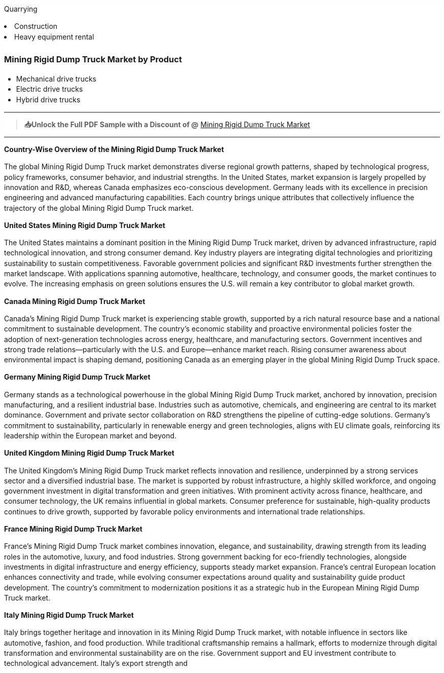 Quarrying</li><li> Construction</li><li> Heavy equipment rental</li></ul><h3>Mining Rigid Dump Truck Market by Product</h3><ul><li>Mechanical drive trucks</li><li> Electric drive trucks</li><li> Hybrid drive trucks</li></ul></p><hr /><blockquote><p><strong>📥Unlock the Full PDF Sample with a Discount of @</strong> <a href="https://www.marketresearchintellect.com/ask-for-discount/?rid=334581&amp;utm_source=Github-April&amp;utm_medium=026">Mining Rigid Dump Truck Market</a></p></blockquote><hr /><p class="" data-start="217" data-end="261"><strong data-start="217" data-end="261">Country-Wise Overview of the Mining Rigid Dump Truck Market</strong></p><p class="" data-start="263" data-end="774">The global Mining Rigid Dump Truck market demonstrates diverse regional growth patterns, shaped by technological progress, policy frameworks, consumer behavior, and industrial strengths. In the United States, market expansion is largely propelled by innovation and R&amp;D, whereas Canada emphasizes eco-conscious development. Germany leads with its excellence in precision engineering and advanced manufacturing capabilities. Each country brings unique attributes that collectively influence the trajectory of the global Mining Rigid Dump Truck market.</p><p class="" data-start="776" data-end="1421"><strong data-start="776" data-end="805">United States Mining Rigid Dump Truck Market</strong></p><p class="" data-start="776" data-end="1421">The United States maintains a dominant position in the Mining Rigid Dump Truck market, driven by advanced infrastructure, rapid technological innovation, and strong consumer demand. Key industry players are integrating digital technologies and prioritizing sustainability to sustain competitiveness. Favorable government policies and significant R&amp;D investments further strengthen the market landscape. With applications spanning automotive, healthcare, technology, and consumer goods, the market continues to evolve. The increasing emphasis on green solutions ensures the U.S. will remain a key contributor to global market growth.</p><p class="" data-start="1423" data-end="2019"><strong data-start="1423" data-end="1445">Canada Mining Rigid Dump Truck Market</strong></p><p class="" data-start="1423" data-end="2019">Canada&rsquo;s Mining Rigid Dump Truck market is experiencing stable growth, supported by a rich natural resource base and a national commitment to sustainable development. The country&rsquo;s economic stability and proactive environmental policies foster the adoption of next-generation technologies across energy, healthcare, and manufacturing sectors. Government incentives and strong trade relations&mdash;particularly with the U.S. and Europe&mdash;enhance market reach. Rising consumer awareness about environmental impact is shaping demand, positioning Canada as an emerging player in the global Mining Rigid Dump Truck space.</p><p class="" data-start="2021" data-end="2591"><strong data-start="2021" data-end="2044">Germany Mining Rigid Dump Truck Market</strong></p><p class="" data-start="2021" data-end="2591">Germany stands as a technological powerhouse in the global Mining Rigid Dump Truck market, anchored by innovation, precision manufacturing, and a resilient industrial base. Industries such as automotive, chemicals, and engineering are central to its market dominance. Government and private sector collaboration on R&amp;D strengthens the pipeline of cutting-edge solutions. Germany&rsquo;s commitment to sustainability, particularly in renewable energy and green technologies, aligns with EU climate goals, reinforcing its leadership within the European market and beyond.</p><p class="" data-start="2593" data-end="3221"><strong data-start="2593" data-end="2623">United Kingdom Mining Rigid Dump Truck Market</strong></p><p class="" data-start="2593" data-end="3221">The United Kingdom&rsquo;s Mining Rigid Dump Truck market reflects innovation and resilience, underpinned by a strong services sector and a diversified industrial base. The market is supported by robust infrastructure, a highly skilled workforce, and ongoing government investment in digital transformation and green initiatives. With prominent activity across finance, healthcare, and consumer technology, the UK remains influential in global markets. Consumer preference for sustainable, high-quality products continues to drive growth, supported by favorable policy environments and international trade relationships.</p><p class="" data-start="3223" data-end="3838"><strong data-start="3223" data-end="3245">France Mining Rigid Dump Truck Market</strong></p><p class="" data-start="3223" data-end="3838">France&rsquo;s Mining Rigid Dump Truck market combines innovation, elegance, and sustainability, drawing strength from its leading roles in the automotive, luxury, and food industries. Strong government backing for eco-friendly technologies, alongside investments in digital infrastructure and energy efficiency, supports steady market expansion. France&rsquo;s central European location enhances connectivity and trade, while evolving consumer expectations around quality and sustainability guide product development. The country&rsquo;s commitment to modernization positions it as a strategic hub in the European Mining Rigid Dump Truck market.</p><p class="" data-start="3840" data-end="4422"><strong data-start="3840" data-end="3861">Italy Mining Rigid Dump Truck Market</strong></p><p class="" data-start="3840" data-end="4422">Italy brings together heritage and innovation in its Mining Rigid Dump Truck market, with notable influence in sectors like automotive, fashion, and food production. While traditional craftsmanship remains a hallmark, efforts to modernize through digital transformation and environmental sustainability are on the rise. Government support and EU investment contribute to technological advancement. Italy&rsquo;s export strength and